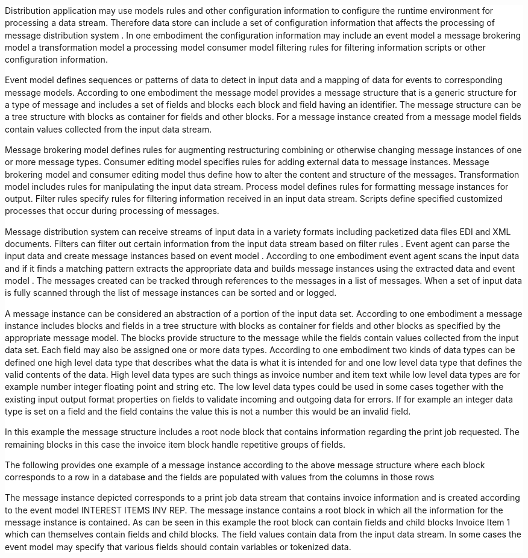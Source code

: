 Distribution application may use models rules and other configuration information to configure the runtime environment for processing a data stream. Therefore data store can include a set of configuration information that affects the processing of message distribution system . In one embodiment the configuration information may include an event model a message brokering model a transformation model a processing model consumer model filtering rules for filtering information scripts or other configuration information.

Event model defines sequences or patterns of data to detect in input data and a mapping of data for events to corresponding message models. According to one embodiment the message model provides a message structure that is a generic structure for a type of message and includes a set of fields and blocks each block and field having an identifier. The message structure can be a tree structure with blocks as container for fields and other blocks. For a message instance created from a message model fields contain values collected from the input data stream.

Message brokering model defines rules for augmenting restructuring combining or otherwise changing message instances of one or more message types. Consumer editing model specifies rules for adding external data to message instances. Message brokering model and consumer editing model thus define how to alter the content and structure of the messages. Transformation model includes rules for manipulating the input data stream. Process model defines rules for formatting message instances for output. Filter rules specify rules for filtering information received in an input data stream. Scripts define specified customized processes that occur during processing of messages.

Message distribution system can receive streams of input data in a variety formats including packetized data files EDI and XML documents. Filters can filter out certain information from the input data stream based on filter rules . Event agent can parse the input data and create message instances based on event model . According to one embodiment event agent scans the input data and if it finds a matching pattern extracts the appropriate data and builds message instances using the extracted data and event model . The messages created can be tracked through references to the messages in a list of messages. When a set of input data is fully scanned through the list of message instances can be sorted and or logged.

A message instance can be considered an abstraction of a portion of the input data set. According to one embodiment a message instance includes blocks and fields in a tree structure with blocks as container for fields and other blocks as specified by the appropriate message model. The blocks provide structure to the message while the fields contain values collected from the input data set. Each field may also be assigned one or more data types. According to one embodiment two kinds of data types can be defined one high level data type that describes what the data is what it is intended for and one low level data type that defines the valid contents of the data. High level data types are such things as invoice number and item text while low level data types are for example number integer floating point and string etc. The low level data types could be used in some cases together with the existing input output format properties on fields to validate incoming and outgoing data for errors. If for example an integer data type is set on a field and the field contains the value this is not a number this would be an invalid field.

In this example the message structure includes a root node block that contains information regarding the print job requested. The remaining blocks in this case the invoice item block handle repetitive groups of fields.

The following provides one example of a message instance according to the above message structure where each block corresponds to a row in a database and the fields are populated with values from the columns in those rows 

The message instance depicted corresponds to a print job data stream that contains invoice information and is created according to the event model INTEREST ITEMS INV REP. The message instance contains a root block in which all the information for the message instance is contained. As can be seen in this example the root block can contain fields and child blocks Invoice Item 1 which can themselves contain fields and child blocks. The field values contain data from the input data stream. In some cases the event model may specify that various fields should contain variables or tokenized data.
